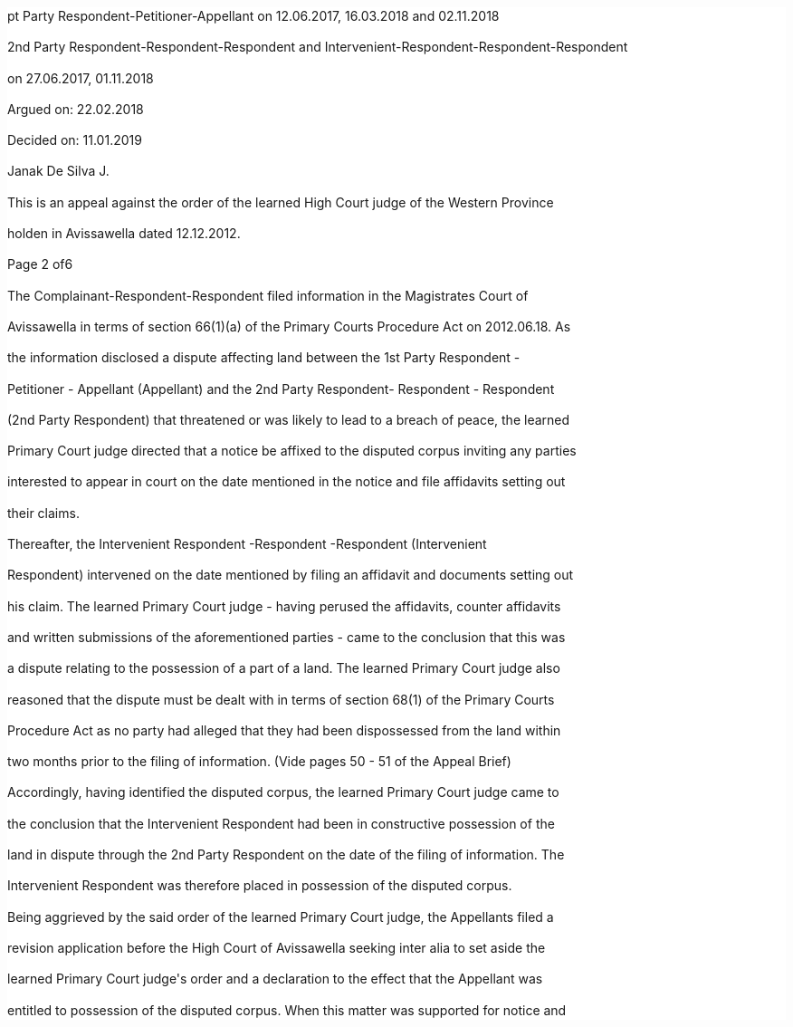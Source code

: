 pt Party Respondent-Petitioner-Appellant on 12.06.2017, 16.03.2018 and 02.11.2018

2nd Party Respondent-Respondent-Respondent and Intervenient-Respondent-Respondent-Respondent

on 27.06.2017, 01.11.2018

Argued on: 22.02.2018

Decided on: 11.01.2019

Janak De Silva J.

This is an appeal against the order of the learned High Court judge of the Western Province

holden in Avissawella dated 12.12.2012.

Page 2 of6

The Complainant-Respondent-Respondent filed information in the Magistrates Court of

Avissawella in terms of section 66(1)(a) of the Primary Courts Procedure Act on 2012.06.18. As

the information disclosed a dispute affecting land between the 1st Party Respondent -

Petitioner - Appellant (Appellant) and the 2nd Party Respondent- Respondent - Respondent

(2nd Party Respondent) that threatened or was likely to lead to a breach of peace, the learned

Primary Court judge directed that a notice be affixed to the disputed corpus inviting any parties

interested to appear in court on the date mentioned in the notice and file affidavits setting out

their claims.

Thereafter, the Intervenient Respondent -Respondent -Respondent (Intervenient

Respondent) intervened on the date mentioned by filing an affidavit and documents setting out

his claim. The learned Primary Court judge - having perused the affidavits, counter affidavits

and written submissions of the aforementioned parties - came to the conclusion that this was

a dispute relating to the possession of a part of a land. The learned Primary Court judge also

reasoned that the dispute must be dealt with in terms of section 68(1) of the Primary Courts

Procedure Act as no party had alleged that they had been dispossessed from the land within

two months prior to the filing of information. (Vide pages 50 - 51 of the Appeal Brief)

Accordingly, having identified the disputed corpus, the learned Primary Court judge came to

the conclusion that the Intervenient Respondent had been in constructive possession of the

land in dispute through the 2nd Party Respondent on the date of the filing of information. The

Intervenient Respondent was therefore placed in possession of the disputed corpus.

Being aggrieved by the said order of the learned Primary Court judge, the Appellants filed a

revision application before the High Court of Avissawella seeking inter alia to set aside the

learned Primary Court judge's order and a declaration to the effect that the Appellant was

entitled to possession of the disputed corpus. When this matter was supported for notice and
